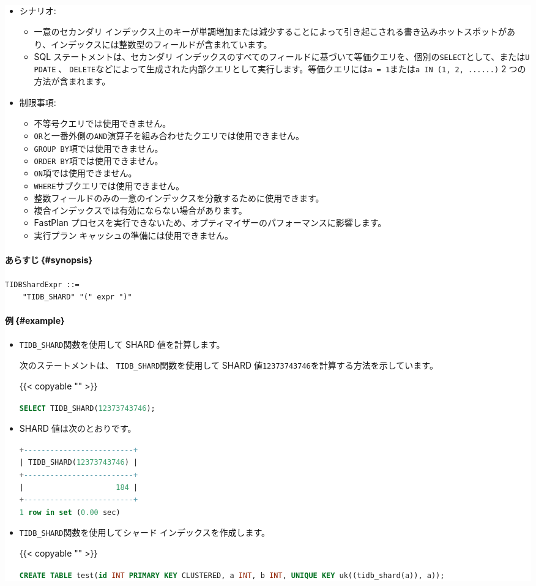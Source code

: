 -   シナリオ:

    -   一意のセカンダリ インデックス上のキーが単調増加または減少することによって引き起こされる書き込みホットスポットがあり、インデックスには整数型のフィールドが含まれています。
    -   SQL ステートメントは、セカンダリ インデックスのすべてのフィールドに基づいて等価クエリを、個別の`SELECT`として、または`UPDATE` 、 `DELETE`などによって生成された内部クエリとして実行します。等価クエリには`a = 1`または`a IN (1, 2, ......)` 2 つの方法が含まれます。

-   制限事項:

    -   不等号クエリでは使用できません。
    -   `OR`と一番外側の`AND`演算子を組み合わせたクエリでは使用できません。
    -   `GROUP BY`項では使用できません。
    -   `ORDER BY`項では使用できません。
    -   `ON`項では使用できません。
    -   `WHERE`サブクエリでは使用できません。
    -   整数フィールドのみの一意のインデックスを分散するために使用できます。
    -   複合インデックスでは有効にならない場合があります。
    -   FastPlan プロセスを実行できないため、オプティマイザーのパフォーマンスに影響します。
    -   実行プラン キャッシュの準備には使用できません。

#### あらすじ {#synopsis}

```ebnf+diagram
TIDBShardExpr ::=
    "TIDB_SHARD" "(" expr ")"
```

#### 例 {#example}

-   `TIDB_SHARD`関数を使用して SHARD 値を計算します。

    次のステートメントは、 `TIDB_SHARD`関数を使用して SHARD 値`12373743746`を計算する方法を示しています。

    {{< copyable "" >}}

    ```sql
    SELECT TIDB_SHARD(12373743746);
    ```

-   SHARD 値は次のとおりです。

    ```sql
    +-------------------------+
    | TIDB_SHARD(12373743746) |
    +-------------------------+
    |                     184 |
    +-------------------------+
    1 row in set (0.00 sec)
    ```

-   `TIDB_SHARD`関数を使用してシャード インデックスを作成します。

    {{< copyable "" >}}

    ```sql
    CREATE TABLE test(id INT PRIMARY KEY CLUSTERED, a INT, b INT, UNIQUE KEY uk((tidb_shard(a)), a));
    ```
